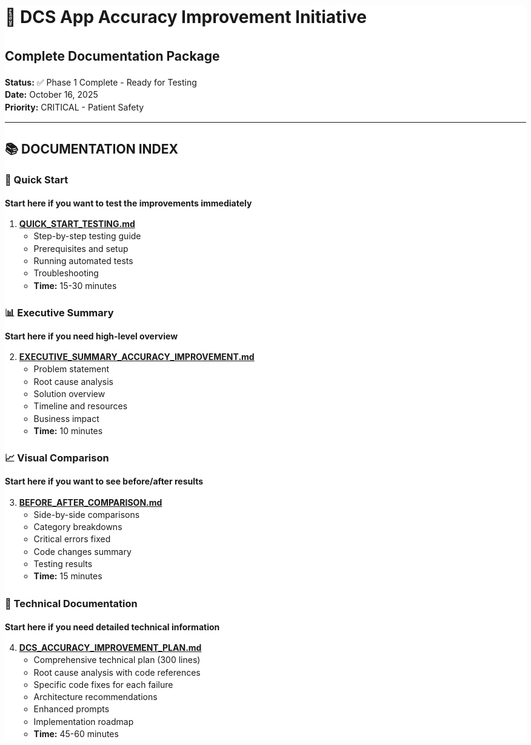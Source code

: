 # 🎯 DCS App Accuracy Improvement Initiative
## Complete Documentation Package

**Status:** ✅ Phase 1 Complete - Ready for Testing  
**Date:** October 16, 2025  
**Priority:** CRITICAL - Patient Safety

---

## 📚 DOCUMENTATION INDEX

### 🚀 Quick Start
**Start here if you want to test the improvements immediately**

1. **[QUICK_START_TESTING.md](QUICK_START_TESTING.md)**
   - Step-by-step testing guide
   - Prerequisites and setup
   - Running automated tests
   - Troubleshooting
   - **Time:** 15-30 minutes

### 📊 Executive Summary
**Start here if you need high-level overview**

2. **[EXECUTIVE_SUMMARY_ACCURACY_IMPROVEMENT.md](EXECUTIVE_SUMMARY_ACCURACY_IMPROVEMENT.md)**
   - Problem statement
   - Root cause analysis
   - Solution overview
   - Timeline and resources
   - Business impact
   - **Time:** 10 minutes

### 📈 Visual Comparison
**Start here if you want to see before/after results**

3. **[BEFORE_AFTER_COMPARISON.md](BEFORE_AFTER_COMPARISON.md)**
   - Side-by-side comparisons
   - Category breakdowns
   - Critical errors fixed
   - Code changes summary
   - Testing results
   - **Time:** 15 minutes

### 🔧 Technical Documentation
**Start here if you need detailed technical information**

4. **[DCS_ACCURACY_IMPROVEMENT_PLAN.md](DCS_ACCURACY_IMPROVEMENT_PLAN.md)**
   - Comprehensive technical plan (300 lines)
   - Root cause analysis with code references
   - Specific code fixes for each failure
   - Architecture recommendations
   - Enhanced prompts
   - Implementation roadmap
   - **Time:** 45-60 minutes
